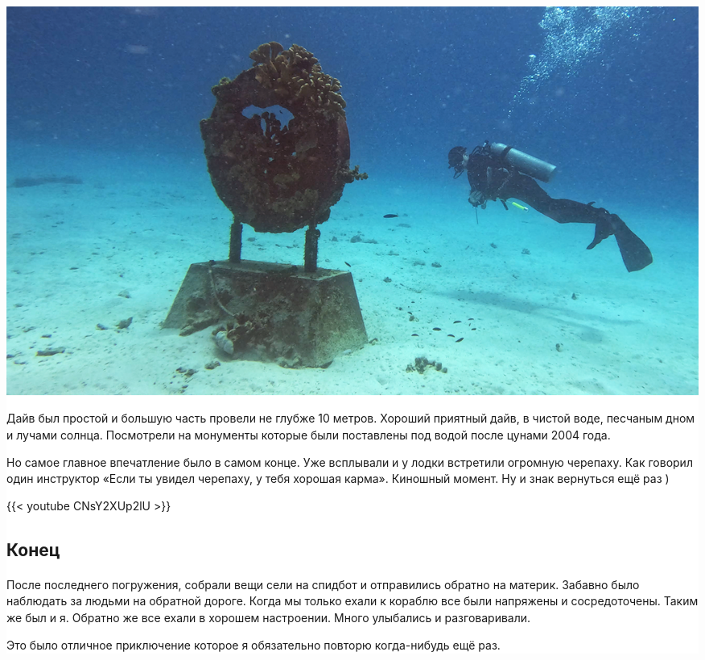 ![Монумент](https://github.com/Muratov-Egor/diversnotes/blob/master/assets/images/divingSafari_similans_29.png?raw=true "Монумент")

Дайв был простой и большую часть провели не глубже 10 метров. Хороший приятный дайв, в чистой воде, песчаным дном и лучами солнца. Посмотрели на монументы которые были поставлены под водой после цунами 2004 года.

Но самое главное впечатление было в самом конце. Уже всплывали и у лодки встретили огромную черепаху. Как говорил один инструктор «Если ты увидел черепаху, у тебя хорошая карма». Киношный момент. Ну и знак вернуться ещё раз )

{{< youtube CNsY2XUp2lU >}}

## Конец

После последнего погружения, собрали вещи сели на спидбот и отправились обратно на материк. Забавно было наблюдать за людьми на обратной дороге. Когда мы только ехали к кораблю все были напряжены и сосредоточены. Таким же был и я. Обратно же все ехали в хорошем настроении. Много улыбались и разговаривали.

Это было отличное приключение которое я обязательно повторю когда-нибудь ещё раз.
